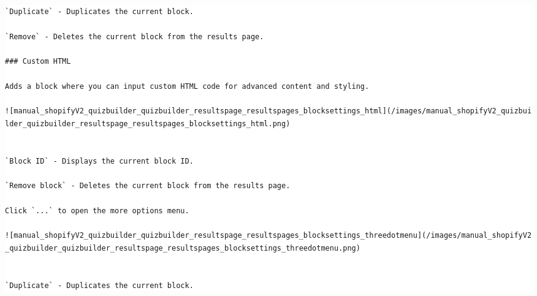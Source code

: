 
    `Duplicate` - Duplicates the current block.

    `Remove` - Deletes the current block from the results page.

    ### Custom HTML
    
    Adds a block where you can input custom HTML code for advanced content and styling.

    ![manual_shopifyV2_quizbuilder_quizbuilder_resultspage_resultspages_blocksettings_html](/images/manual_shopifyV2_quizbuilder_quizbuilder_resultspage_resultspages_blocksettings_html.png)

    
    `Block ID` - Displays the current block ID.

    `Remove block` - Deletes the current block from the results page.

    Click `...` to open the more options menu. 

    ![manual_shopifyV2_quizbuilder_quizbuilder_resultspage_resultspages_blocksettings_threedotmenu](/images/manual_shopifyV2_quizbuilder_quizbuilder_resultspage_resultspages_blocksettings_threedotmenu.png)


    `Duplicate` - Duplicates the current block.
